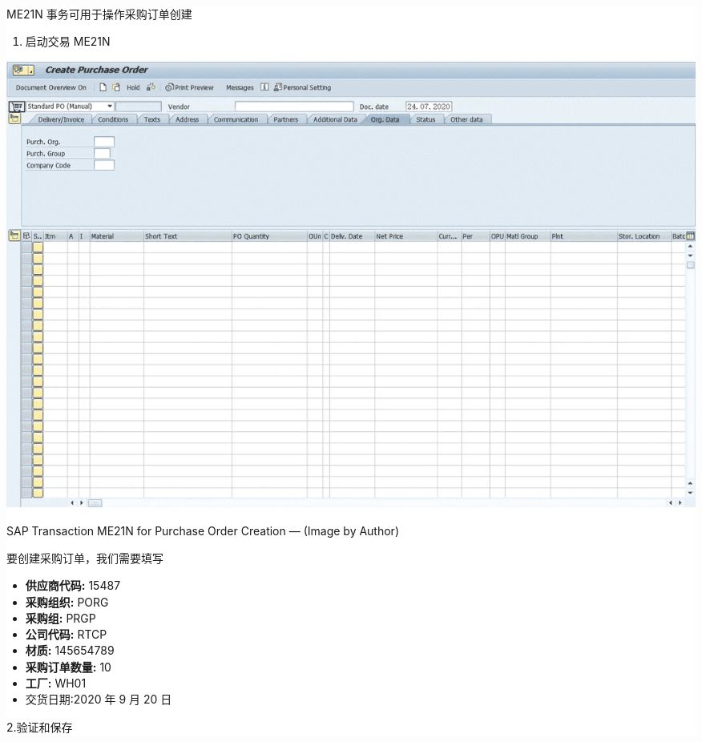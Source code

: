 ME21N 事务可用于操作采购订单创建

1.  启动交易 ME21N

![](img/ab34737bc3944f516caaa1fa22b792e9.png)

SAP Transaction ME21N for Purchase Order Creation — (Image by Author)

要创建采购订单，我们需要填写

*   **供应商代码:** 15487
*   **采购组织:** PORG
*   **采购组:** PRGP
*   **公司代码:** RTCP
*   **材质:** 145654789
*   **采购订单数量:** 10
*   **工厂:** WH01
*   交货日期:2020 年 9 月 20 日

2.验证和保存
